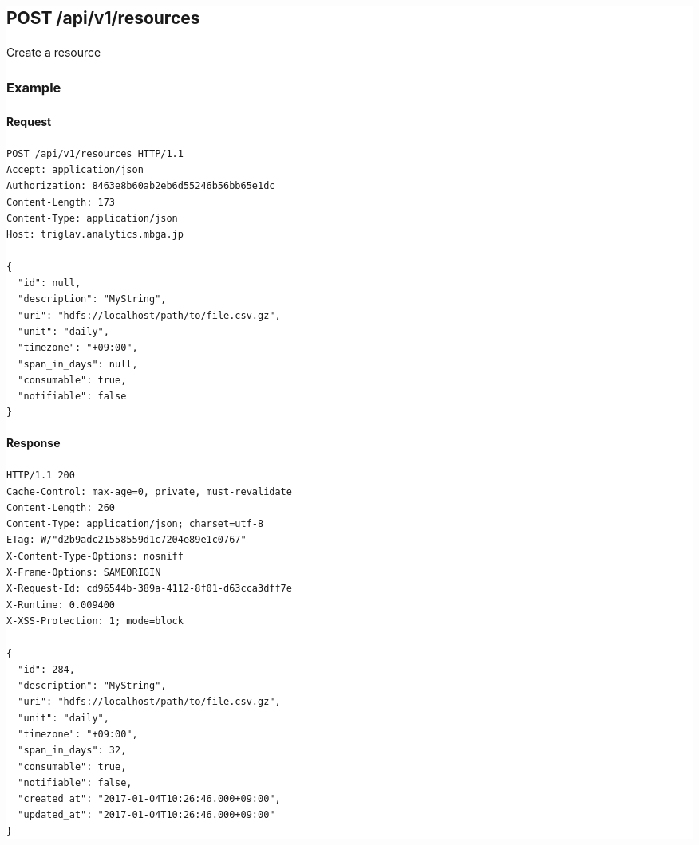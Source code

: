 ## POST /api/v1/resources
Create a resource

### Example

#### Request
```
POST /api/v1/resources HTTP/1.1
Accept: application/json
Authorization: 8463e8b60ab2eb6d55246b56bb65e1dc
Content-Length: 173
Content-Type: application/json
Host: triglav.analytics.mbga.jp

{
  "id": null,
  "description": "MyString",
  "uri": "hdfs://localhost/path/to/file.csv.gz",
  "unit": "daily",
  "timezone": "+09:00",
  "span_in_days": null,
  "consumable": true,
  "notifiable": false
}
```

#### Response
```
HTTP/1.1 200
Cache-Control: max-age=0, private, must-revalidate
Content-Length: 260
Content-Type: application/json; charset=utf-8
ETag: W/"d2b9adc21558559d1c7204e89e1c0767"
X-Content-Type-Options: nosniff
X-Frame-Options: SAMEORIGIN
X-Request-Id: cd96544b-389a-4112-8f01-d63cca3dff7e
X-Runtime: 0.009400
X-XSS-Protection: 1; mode=block

{
  "id": 284,
  "description": "MyString",
  "uri": "hdfs://localhost/path/to/file.csv.gz",
  "unit": "daily",
  "timezone": "+09:00",
  "span_in_days": 32,
  "consumable": true,
  "notifiable": false,
  "created_at": "2017-01-04T10:26:46.000+09:00",
  "updated_at": "2017-01-04T10:26:46.000+09:00"
}
```
